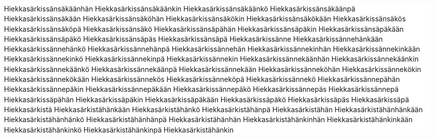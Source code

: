Hiekkasärkissänsäkäänhän
Hiekkasärkissänsäkäänkin
Hiekkasärkissänsäkäänkö
Hiekkasärkissänsäkäänpä
Hiekkasärkissänsäkään
Hiekkasärkissänsäköhän
Hiekkasärkissänsäkökin
Hiekkasärkissänsäkökään
Hiekkasärkissänsäkös
Hiekkasärkissänsäköpä
Hiekkasärkissänsäkö
Hiekkasärkissänsäpähän
Hiekkasärkissänsäpäkin
Hiekkasärkissänsäpäkään
Hiekkasärkissänsäpäkö
Hiekkasärkissänsäpäs
Hiekkasärkissänsäpä
Hiekkasärkissänne
Hiekkasärkissännehänkään
Hiekkasärkissännehänkö
Hiekkasärkissännehänpä
Hiekkasärkissännehän
Hiekkasärkissännekinhän
Hiekkasärkissännekinkään
Hiekkasärkissännekinkö
Hiekkasärkissännekinpä
Hiekkasärkissännekin
Hiekkasärkissännekäänhän
Hiekkasärkissännekäänkin
Hiekkasärkissännekäänkö
Hiekkasärkissännekäänpä
Hiekkasärkissännekään
Hiekkasärkissänneköhän
Hiekkasärkissännekökin
Hiekkasärkissännekökään
Hiekkasärkissännekös
Hiekkasärkissänneköpä
Hiekkasärkissännekö
Hiekkasärkissännepähän
Hiekkasärkissännepäkin
Hiekkasärkissännepäkään
Hiekkasärkissännepäkö
Hiekkasärkissännepäs
Hiekkasärkissännepä
Hiekkasärkissäpähän
Hiekkasärkissäpäkin
Hiekkasärkissäpäkään
Hiekkasärkissäpäkö
Hiekkasärkissäpäs
Hiekkasärkissäpä
Hiekkasärkistä
Hiekkasärkistähänkään
Hiekkasärkistähänkö
Hiekkasärkistähänpä
Hiekkasärkistähän
Hiekkasärkistähänhänkään
Hiekkasärkistähänhänkö
Hiekkasärkistähänhänpä
Hiekkasärkistähänhän
Hiekkasärkistähänkinhän
Hiekkasärkistähänkinkään
Hiekkasärkistähänkinkö
Hiekkasärkistähänkinpä
Hiekkasärkistähänkin